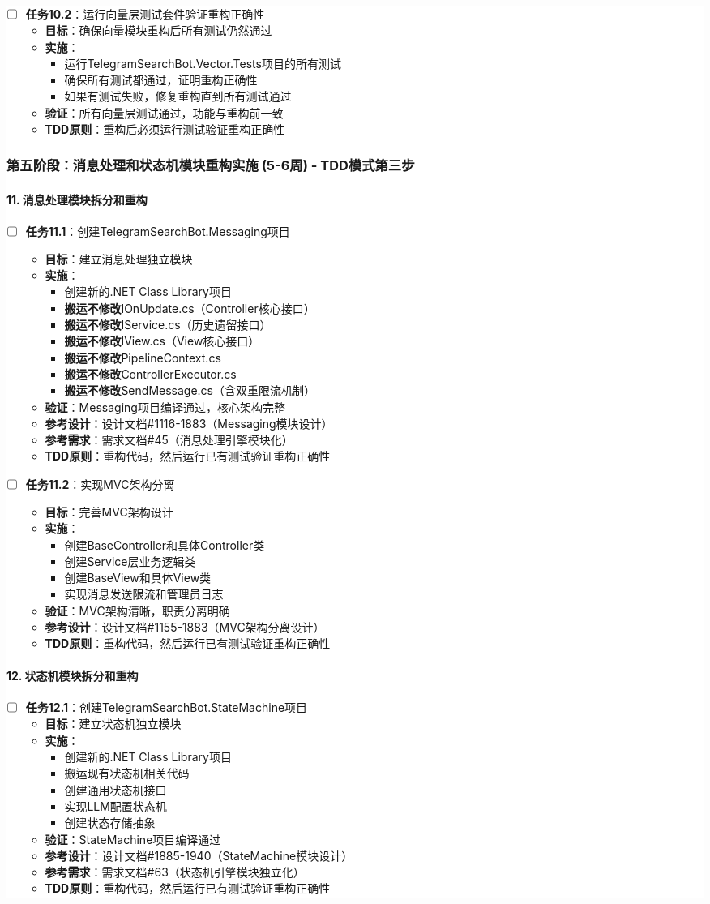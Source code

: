 - [ ] **任务10.2**：运行向量层测试套件验证重构正确性
  - **目标**：确保向量模块重构后所有测试仍然通过
  - **实施**：
    - 运行TelegramSearchBot.Vector.Tests项目的所有测试
    - 确保所有测试都通过，证明重构正确性
    - 如果有测试失败，修复重构直到所有测试通过
  - **验证**：所有向量层测试通过，功能与重构前一致
  - **TDD原则**：重构后必须运行测试验证重构正确性

### 第五阶段：消息处理和状态机模块重构实施 (5-6周) - TDD模式第三步

#### 11. 消息处理模块拆分和重构
- [ ] **任务11.1**：创建TelegramSearchBot.Messaging项目
  - **目标**：建立消息处理独立模块
  - **实施**：
    - 创建新的.NET Class Library项目
    - **搬运不修改**IOnUpdate.cs（Controller核心接口）
    - **搬运不修改**IService.cs（历史遗留接口）
    - **搬运不修改**IView.cs（View核心接口）
    - **搬运不修改**PipelineContext.cs
    - **搬运不修改**ControllerExecutor.cs
    - **搬运不修改**SendMessage.cs（含双重限流机制）
  - **验证**：Messaging项目编译通过，核心架构完整
  - **参考设计**：设计文档#1116-1883（Messaging模块设计）
  - **参考需求**：需求文档#45（消息处理引擎模块化）
  - **TDD原则**：重构代码，然后运行已有测试验证重构正确性

- [ ] **任务11.2**：实现MVC架构分离
  - **目标**：完善MVC架构设计
  - **实施**：
    - 创建BaseController和具体Controller类
    - 创建Service层业务逻辑类
    - 创建BaseView和具体View类
    - 实现消息发送限流和管理员日志
  - **验证**：MVC架构清晰，职责分离明确
  - **参考设计**：设计文档#1155-1883（MVC架构分离设计）
  - **TDD原则**：重构代码，然后运行已有测试验证重构正确性

#### 12. 状态机模块拆分和重构
- [ ] **任务12.1**：创建TelegramSearchBot.StateMachine项目
  - **目标**：建立状态机独立模块
  - **实施**：
    - 创建新的.NET Class Library项目
    - 搬运现有状态机相关代码
    - 创建通用状态机接口
    - 实现LLM配置状态机
    - 创建状态存储抽象
  - **验证**：StateMachine项目编译通过
  - **参考设计**：设计文档#1885-1940（StateMachine模块设计）
  - **参考需求**：需求文档#63（状态机引擎模块独立化）
  - **TDD原则**：重构代码，然后运行已有测试验证重构正确性
